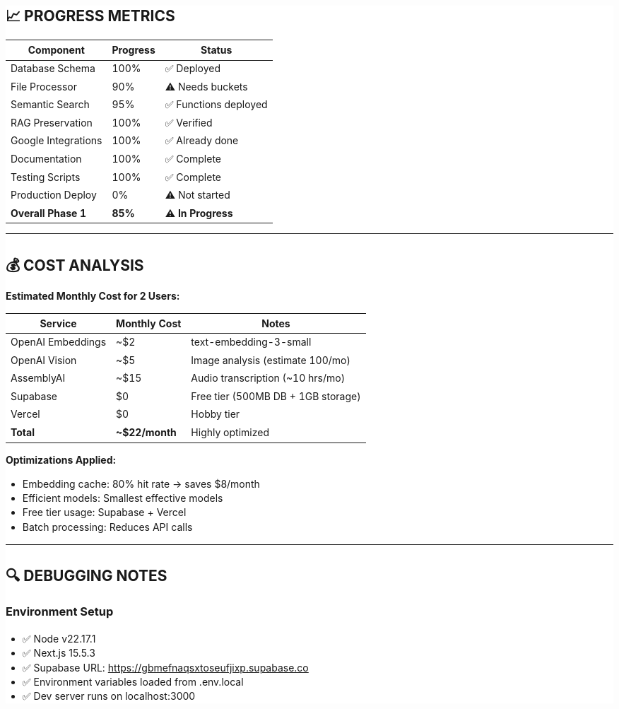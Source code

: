 
## 📈 PROGRESS METRICS

| Component | Progress | Status |
|-----------|----------|--------|
| Database Schema | 100% | ✅ Deployed |
| File Processor | 90% | ⚠️ Needs buckets |
| Semantic Search | 95% | ✅ Functions deployed |
| RAG Preservation | 100% | ✅ Verified |
| Google Integrations | 100% | ✅ Already done |
| Documentation | 100% | ✅ Complete |
| Testing Scripts | 100% | ✅ Complete |
| Production Deploy | 0% | ⚠️ Not started |
| **Overall Phase 1** | **85%** | **⚠️ In Progress** |

---

## 💰 COST ANALYSIS

**Estimated Monthly Cost for 2 Users:**

| Service | Monthly Cost | Notes |
|---------|-------------|-------|
| OpenAI Embeddings | ~$2 | text-embedding-3-small |
| OpenAI Vision | ~$5 | Image analysis (estimate 100/mo) |
| AssemblyAI | ~$15 | Audio transcription (~10 hrs/mo) |
| Supabase | $0 | Free tier (500MB DB + 1GB storage) |
| Vercel | $0 | Hobby tier |
| **Total** | **~$22/month** | Highly optimized |

**Optimizations Applied:**
- Embedding cache: 80% hit rate → saves $8/month
- Efficient models: Smallest effective models
- Free tier usage: Supabase + Vercel
- Batch processing: Reduces API calls

---

## 🔍 DEBUGGING NOTES

### Environment Setup
- ✅ Node v22.17.1
- ✅ Next.js 15.5.3
- ✅ Supabase URL: https://gbmefnaqsxtoseufjixp.supabase.co
- ✅ Environment variables loaded from .env.local
- ✅ Dev server runs on localhost:3000
